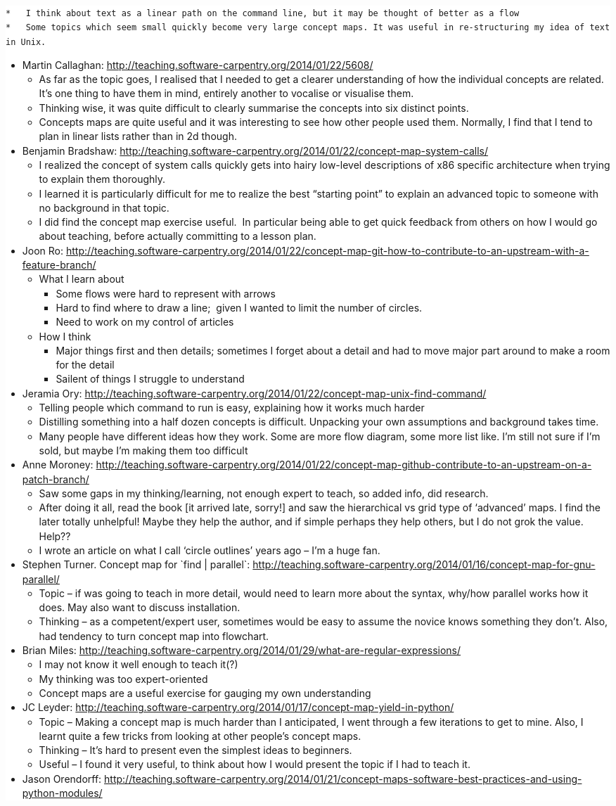     *   I think about text as a linear path on the command line, but it may be thought of better as a flow
    *   Some topics which seem small quickly become very large concept maps. It was useful in re-structuring my idea of text in Unix.
*   Martin Callaghan: <http://teaching.software-carpentry.org/2014/01/22/5608/> 
    *   As far as the topic goes, I realised that I needed to get a clearer understanding of how the individual concepts are related. It&#8217;s one thing to have them in mind, entirely another to vocalise or visualise them.
    *   Thinking wise, it was quite difficult to clearly summarise the concepts into six distinct points.
    *   Concepts maps are quite useful and it was interesting to see how other people used them. Normally, I find that I tend to plan in linear lists rather than in 2d though.
*   Benjamin Bradshaw: <http://teaching.software-carpentry.org/2014/01/22/concept-map-system-calls/> 
    *   I realized the concept of system calls quickly gets into hairy low-level descriptions of x86 specific architecture when trying to explain them thoroughly.
    *   I learned it is particularly difficult for me to realize the best &#8220;starting point&#8221; to explain an advanced topic to someone with no background in that topic.
    *   I did find the concept map exercise useful.  In particular being able to get quick feedback from others on how I would go about teaching, before actually committing to a lesson plan.
*   Joon Ro: <http://teaching.software-carpentry.org/2014/01/22/concept-map-git-how-to-contribute-to-an-upstream-with-a-feature-branch/> 
    *   What I learn about 
        *   Some flows were hard to represent with arrows
        *   Hard to find where to draw a line;  given I wanted to limit the number of circles.
        *   Need to work on my control of articles
    *   How I think 
        *   Major things first and then details; sometimes I forget about a detail and had to move major part around to make a room for the detail
        *   Sailent of things I struggle to understand
*   Jeramia Ory: <http://teaching.software-carpentry.org/2014/01/22/concept-map-unix-find-command/> 
    *   Telling people which command to run is easy, explaining how it works much harder
    *   Distilling something into a half dozen concepts is difficult. Unpacking your own assumptions and background takes time.
    *   Many people have different ideas how they work. Some are more flow diagram, some more list like. I&#8217;m still not sure if I&#8217;m sold, but maybe I&#8217;m making them too difficult
*   Anne Moroney: <http://teaching.software-carpentry.org/2014/01/22/concept-map-github-contribute-to-an-upstream-on-a-patch-branch/> 
    *   Saw some gaps in my thinking/learning, not enough expert to teach, so added info, did research.
    *   After doing it all, read the book [it arrived late, sorry!] and saw the hierarchical vs grid type of &#8216;advanced&#8217; maps. I find the later totally unhelpful! Maybe they help the author, and if simple perhaps they help others, but I do not grok the value. Help??
    *   I wrote an article on what I call &#8216;circle outlines&#8217; years ago &#8211; I&#8217;m a huge fan.
*   Stephen Turner. Concept map for \`find | parallel\`: <http://teaching.software-carpentry.org/2014/01/16/concept-map-for-gnu-parallel/> 
    *   Topic &#8211; if was going to teach in more detail, would need to learn more about the syntax, why/how parallel works how it does. May also want to discuss installation.
    *   Thinking &#8211; as a competent/expert user, sometimes would be easy to assume the novice knows something they don&#8217;t. Also, had tendency to turn concept map into flowchart.
*   Brian Miles: <http://teaching.software-carpentry.org/2014/01/29/what-are-regular-expressions/> 
    *   I may not know it well enough to teach it(?)
    *   My thinking was too expert-oriented
    *   Concept maps are a useful exercise for gauging my own understanding
*   JC Leyder: <http://teaching.software-carpentry.org/2014/01/17/concept-map-yield-in-python/> 
    *   Topic &#8211; Making a concept map is much harder than I anticipated, I went through a few iterations to get to mine. Also, I learnt quite a few tricks from looking at other people&#8217;s concept maps.
    *   Thinking &#8211; It&#8217;s hard to present even the simplest ideas to beginners.
    *   Useful &#8211; I found it very useful, to think about how I would present the topic if I had to teach it.
*   Jason Orendorff: <http://teaching.software-carpentry.org/2014/01/21/concept-maps-software-best-practices-and-using-python-modules/> 

 [1]: http://en.wikipedia.org/wiki/Dunning%E2%80%93Kruger_effect
 [2]: https://twitter.com/search?q=%23PrincessBrideScience
 [3]: https://twitter.com/search?q=%23SixWordPeerReview
 [4]: http://www.amazon.com/Understanding-Design-Expanded-2nd-Edition/dp/0131950843/